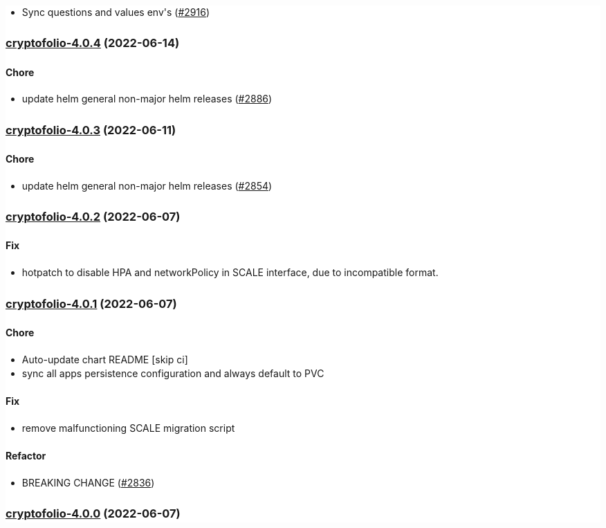 * Sync questions and values env's ([#2916](https://github.com/truecharts/apps/issues/2916))



<a name="cryptofolio-4.0.4"></a>
### [cryptofolio-4.0.4](https://github.com/truecharts/apps/compare/cryptofolio-4.0.3...cryptofolio-4.0.4) (2022-06-14)

#### Chore

* update helm general non-major helm releases ([#2886](https://github.com/truecharts/apps/issues/2886))



<a name="cryptofolio-4.0.3"></a>
### [cryptofolio-4.0.3](https://github.com/truecharts/apps/compare/cryptofolio-4.0.2...cryptofolio-4.0.3) (2022-06-11)

#### Chore

* update helm general non-major helm releases ([#2854](https://github.com/truecharts/apps/issues/2854))



<a name="cryptofolio-4.0.2"></a>
### [cryptofolio-4.0.2](https://github.com/truecharts/apps/compare/cryptofolio-4.0.1...cryptofolio-4.0.2) (2022-06-07)

#### Fix

* hotpatch to disable HPA and networkPolicy in SCALE interface, due to incompatible format.



<a name="cryptofolio-4.0.1"></a>
### [cryptofolio-4.0.1](https://github.com/truecharts/apps/compare/cryptofolio-3.0.19...cryptofolio-4.0.1) (2022-06-07)

#### Chore

* Auto-update chart README [skip ci]
* sync all apps persistence configuration and always default to PVC

#### Fix

* remove malfunctioning SCALE migration script

#### Refactor

* BREAKING CHANGE ([#2836](https://github.com/truecharts/apps/issues/2836))



<a name="cryptofolio-4.0.0"></a>
### [cryptofolio-4.0.0](https://github.com/truecharts/apps/compare/cryptofolio-3.0.19...cryptofolio-4.0.0) (2022-06-07)

